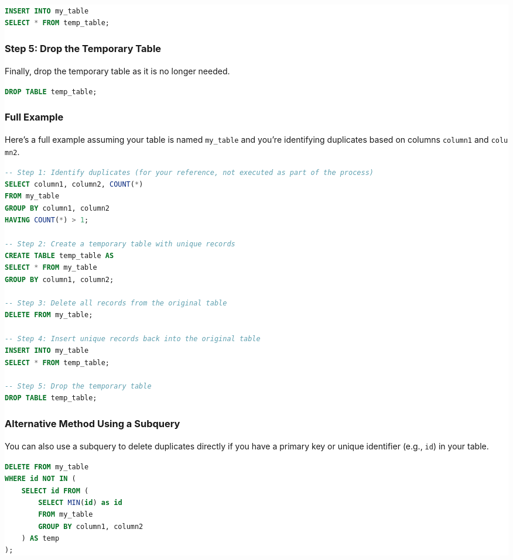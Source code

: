 ```sql
INSERT INTO my_table
SELECT * FROM temp_table;
```

### Step 5: Drop the Temporary Table

Finally, drop the temporary table as it is no longer needed.

```sql
DROP TABLE temp_table;
```

### Full Example

Here’s a full example assuming your table is named `my_table` and you’re identifying duplicates based on columns `column1` and `column2`.

```sql
-- Step 1: Identify duplicates (for your reference, not executed as part of the process)
SELECT column1, column2, COUNT(*)
FROM my_table
GROUP BY column1, column2
HAVING COUNT(*) > 1;

-- Step 2: Create a temporary table with unique records
CREATE TABLE temp_table AS
SELECT * FROM my_table
GROUP BY column1, column2;

-- Step 3: Delete all records from the original table
DELETE FROM my_table;

-- Step 4: Insert unique records back into the original table
INSERT INTO my_table
SELECT * FROM temp_table;

-- Step 5: Drop the temporary table
DROP TABLE temp_table;
```

### Alternative Method Using a Subquery

You can also use a subquery to delete duplicates directly if you have a primary key or unique identifier (e.g., `id`) in your table.

```sql
DELETE FROM my_table
WHERE id NOT IN (
    SELECT id FROM (
        SELECT MIN(id) as id
        FROM my_table
        GROUP BY column1, column2
    ) AS temp
);
```
